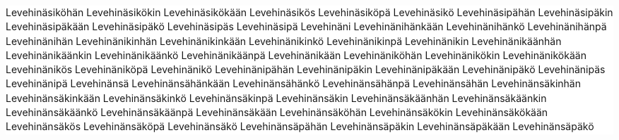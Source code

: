 Levehinäsiköhän
Levehinäsikökin
Levehinäsikökään
Levehinäsikös
Levehinäsiköpä
Levehinäsikö
Levehinäsipähän
Levehinäsipäkin
Levehinäsipäkään
Levehinäsipäkö
Levehinäsipäs
Levehinäsipä
Levehinäni
Levehinänihänkään
Levehinänihänkö
Levehinänihänpä
Levehinänihän
Levehinänikinhän
Levehinänikinkään
Levehinänikinkö
Levehinänikinpä
Levehinänikin
Levehinänikäänhän
Levehinänikäänkin
Levehinänikäänkö
Levehinänikäänpä
Levehinänikään
Levehinäniköhän
Levehinänikökin
Levehinänikökään
Levehinänikös
Levehinäniköpä
Levehinänikö
Levehinänipähän
Levehinänipäkin
Levehinänipäkään
Levehinänipäkö
Levehinänipäs
Levehinänipä
Levehinänsä
Levehinänsähänkään
Levehinänsähänkö
Levehinänsähänpä
Levehinänsähän
Levehinänsäkinhän
Levehinänsäkinkään
Levehinänsäkinkö
Levehinänsäkinpä
Levehinänsäkin
Levehinänsäkäänhän
Levehinänsäkäänkin
Levehinänsäkäänkö
Levehinänsäkäänpä
Levehinänsäkään
Levehinänsäköhän
Levehinänsäkökin
Levehinänsäkökään
Levehinänsäkös
Levehinänsäköpä
Levehinänsäkö
Levehinänsäpähän
Levehinänsäpäkin
Levehinänsäpäkään
Levehinänsäpäkö